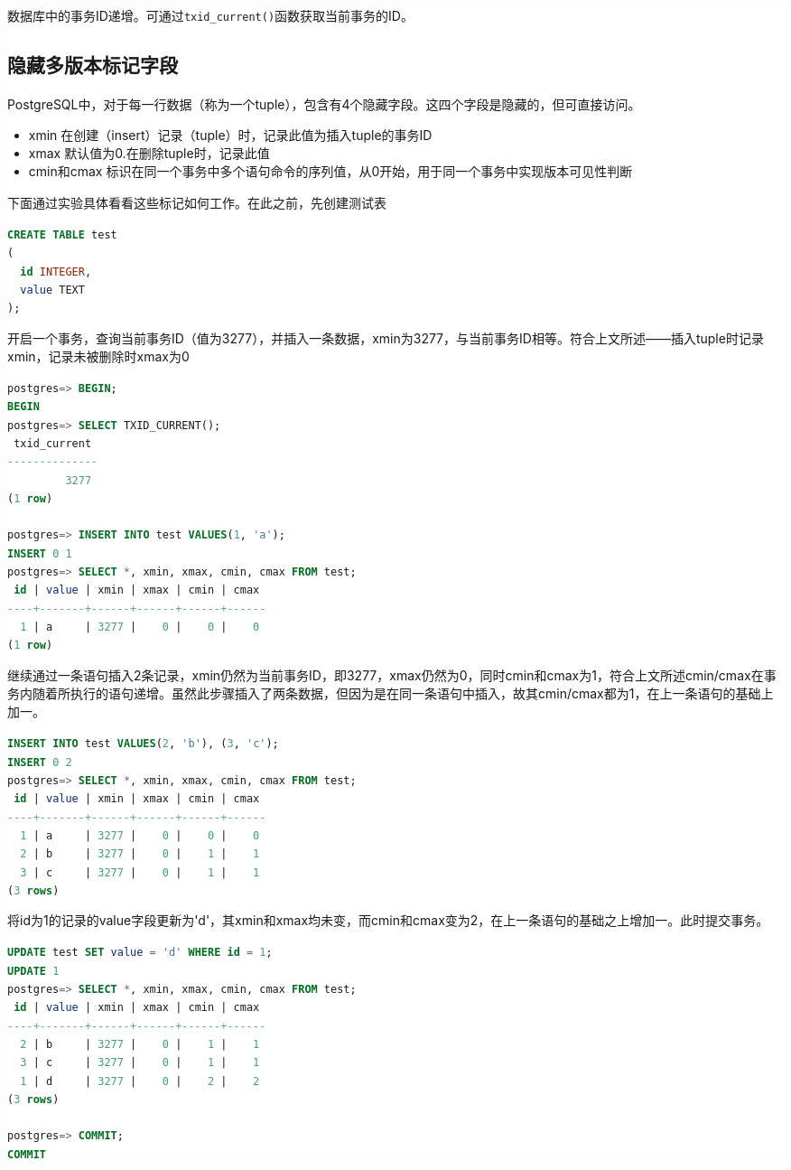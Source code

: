 数据库中的事务ID递增。可通过`txid_current()`函数获取当前事务的ID。

## 隐藏多版本标记字段
PostgreSQL中，对于每一行数据（称为一个tuple），包含有4个隐藏字段。这四个字段是隐藏的，但可直接访问。
 - xmin 在创建（insert）记录（tuple）时，记录此值为插入tuple的事务ID
 - xmax 默认值为0.在删除tuple时，记录此值
 - cmin和cmax 标识在同一个事务中多个语句命令的序列值，从0开始，用于同一个事务中实现版本可见性判断


下面通过实验具体看看这些标记如何工作。在此之前，先创建测试表
```sql
CREATE TABLE test 
(
  id INTEGER,
  value TEXT
);
```

开启一个事务，查询当前事务ID（值为3277），并插入一条数据，xmin为3277，与当前事务ID相等。符合上文所述——插入tuple时记录xmin，记录未被删除时xmax为0
```sql
postgres=> BEGIN;
BEGIN
postgres=> SELECT TXID_CURRENT();
 txid_current 
--------------
         3277
(1 row)

postgres=> INSERT INTO test VALUES(1, 'a');
INSERT 0 1
postgres=> SELECT *, xmin, xmax, cmin, cmax FROM test;
 id | value | xmin | xmax | cmin | cmax 
----+-------+------+------+------+------
  1 | a     | 3277 |    0 |    0 |    0
(1 row)
```

继续通过一条语句插入2条记录，xmin仍然为当前事务ID，即3277，xmax仍然为0，同时cmin和cmax为1，符合上文所述cmin/cmax在事务内随着所执行的语句递增。虽然此步骤插入了两条数据，但因为是在同一条语句中插入，故其cmin/cmax都为1，在上一条语句的基础上加一。
```sql
INSERT INTO test VALUES(2, 'b'), (3, 'c');
INSERT 0 2
postgres=> SELECT *, xmin, xmax, cmin, cmax FROM test;
 id | value | xmin | xmax | cmin | cmax 
----+-------+------+------+------+------
  1 | a     | 3277 |    0 |    0 |    0
  2 | b     | 3277 |    0 |    1 |    1
  3 | c     | 3277 |    0 |    1 |    1
(3 rows)
```

将id为1的记录的value字段更新为'd'，其xmin和xmax均未变，而cmin和cmax变为2，在上一条语句的基础之上增加一。此时提交事务。
```sql
UPDATE test SET value = 'd' WHERE id = 1;
UPDATE 1
postgres=> SELECT *, xmin, xmax, cmin, cmax FROM test;
 id | value | xmin | xmax | cmin | cmax 
----+-------+------+------+------+------
  2 | b     | 3277 |    0 |    1 |    1
  3 | c     | 3277 |    0 |    1 |    1
  1 | d     | 3277 |    0 |    2 |    2
(3 rows)

postgres=> COMMIT;
COMMIT
```

